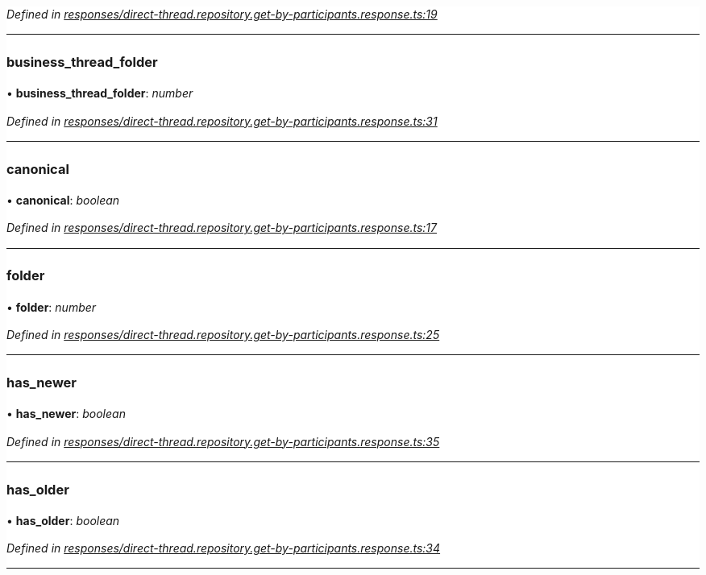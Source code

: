 *Defined in [responses/direct-thread.repository.get-by-participants.response.ts:19](https://github.com/Nerixyz/instagram-private-api/blob/e5037ee/src/responses/direct-thread.repository.get-by-participants.response.ts#L19)*

___

###  business_thread_folder

• **business_thread_folder**: *number*

*Defined in [responses/direct-thread.repository.get-by-participants.response.ts:31](https://github.com/Nerixyz/instagram-private-api/blob/e5037ee/src/responses/direct-thread.repository.get-by-participants.response.ts#L31)*

___

###  canonical

• **canonical**: *boolean*

*Defined in [responses/direct-thread.repository.get-by-participants.response.ts:17](https://github.com/Nerixyz/instagram-private-api/blob/e5037ee/src/responses/direct-thread.repository.get-by-participants.response.ts#L17)*

___

###  folder

• **folder**: *number*

*Defined in [responses/direct-thread.repository.get-by-participants.response.ts:25](https://github.com/Nerixyz/instagram-private-api/blob/e5037ee/src/responses/direct-thread.repository.get-by-participants.response.ts#L25)*

___

###  has_newer

• **has_newer**: *boolean*

*Defined in [responses/direct-thread.repository.get-by-participants.response.ts:35](https://github.com/Nerixyz/instagram-private-api/blob/e5037ee/src/responses/direct-thread.repository.get-by-participants.response.ts#L35)*

___

###  has_older

• **has_older**: *boolean*

*Defined in [responses/direct-thread.repository.get-by-participants.response.ts:34](https://github.com/Nerixyz/instagram-private-api/blob/e5037ee/src/responses/direct-thread.repository.get-by-participants.response.ts#L34)*

___
